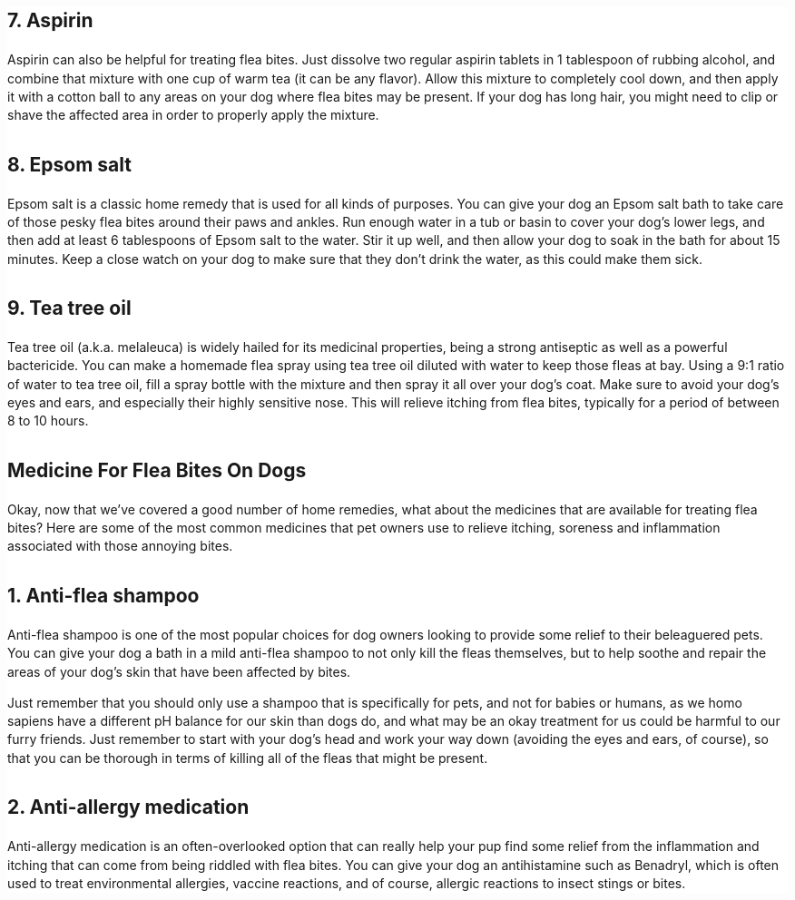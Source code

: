 ## 7. Aspirin

Aspirin can also be helpful for treating flea bites. Just dissolve two regular aspirin tablets in 1 tablespoon of rubbing alcohol, and combine that mixture with one cup of warm tea (it can be any flavor). Allow this mixture to completely cool down, and then apply it with a cotton ball to any areas on your dog where flea bites may be present. If your dog has long hair, you might need to clip or shave the affected area in order to properly apply the mixture.

## 8. Epsom salt

Epsom salt is a classic home remedy that is used for all kinds of purposes. You can give your dog an Epsom salt bath to take care of those pesky flea bites around their paws and ankles. Run enough water in a tub or basin to cover your dog’s lower legs, and then add at least 6 tablespoons of Epsom salt to the water. Stir it up well, and then allow your dog to soak in the bath for about 15 minutes. Keep a close watch on your dog to make sure that they don’t drink the water, as this could make them sick.

## 9. Tea tree oil

Tea tree oil (a.k.a. melaleuca) is widely hailed for its medicinal properties, being a strong antiseptic as well as a powerful bactericide. You can make a homemade flea spray using tea tree oil diluted with water to keep those fleas at bay. Using a 9:1 ratio of water to tea tree oil, fill a spray bottle with the mixture and then spray it all over your dog’s coat. Make sure to avoid your dog’s eyes and ears, and especially their highly sensitive nose. This will relieve itching from flea bites, typically for a period of between 8 to 10 hours.

## Medicine For Flea Bites On Dogs

Okay, now that we’ve covered a good number of home remedies, what about the medicines that are available for treating flea bites? Here are some of the most common medicines that pet owners use to relieve itching, soreness and inflammation associated with those annoying bites.

## 1. Anti-flea shampoo

Anti-flea shampoo is one of the most popular choices for dog owners looking to provide some relief to their beleaguered pets. You can give your dog a bath in a mild anti-flea shampoo to not only kill the fleas themselves, but to help soothe and repair the areas of your dog’s skin that have been affected by bites.

Just remember that you should only use a shampoo that is specifically for pets, and not for babies or humans, as we homo sapiens have a different pH balance for our skin than dogs do, and what may be an okay treatment for us could be harmful to our furry friends. Just remember to start with your dog’s head and work your way down (avoiding the eyes and ears, of course), so that you can be thorough in terms of killing all of the fleas that might be present.

## 2. Anti-allergy medication

Anti-allergy medication is an often-overlooked option that can really help your pup find some relief from the inflammation and itching that can come from being riddled with flea bites. You can give your dog an antihistamine such as Benadryl, which is often used to treat environmental allergies, vaccine reactions, and of course, allergic reactions to insect stings or bites.
